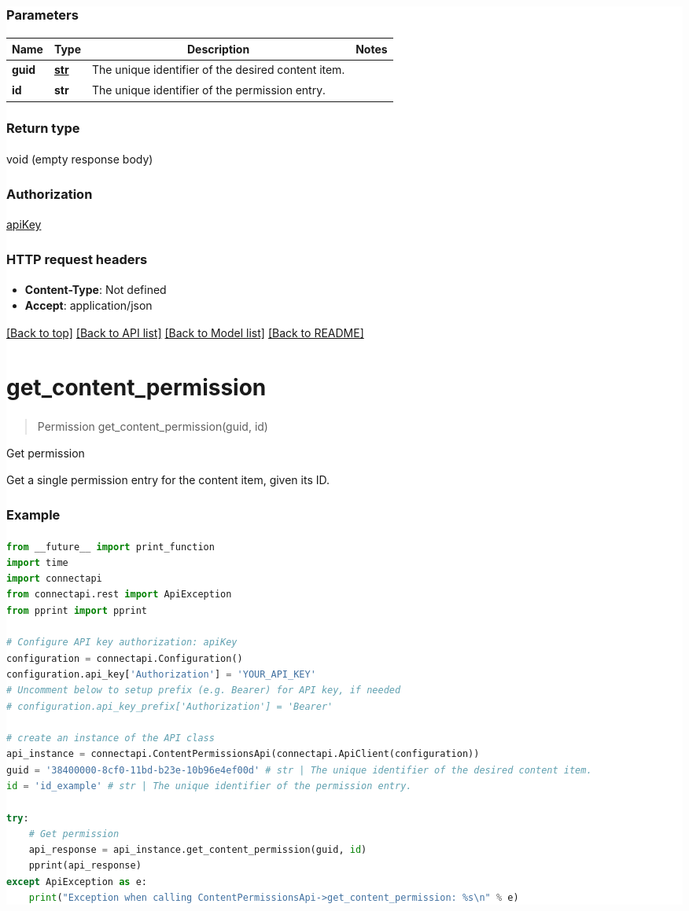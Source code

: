 ### Parameters

Name | Type | Description  | Notes
------------- | ------------- | ------------- | -------------
 **guid** | [**str**](.md)| The unique identifier of the desired content item. | 
 **id** | **str**| The unique identifier of the permission entry. | 

### Return type

void (empty response body)

### Authorization

[apiKey](../README.md#apiKey)

### HTTP request headers

 - **Content-Type**: Not defined
 - **Accept**: application/json

[[Back to top]](#) [[Back to API list]](../README.md#documentation-for-api-endpoints) [[Back to Model list]](../README.md#documentation-for-models) [[Back to README]](../README.md)

# **get_content_permission**
> Permission get_content_permission(guid, id)

Get permission

Get a single permission entry for the content item, given its ID.

### Example
```python
from __future__ import print_function
import time
import connectapi
from connectapi.rest import ApiException
from pprint import pprint

# Configure API key authorization: apiKey
configuration = connectapi.Configuration()
configuration.api_key['Authorization'] = 'YOUR_API_KEY'
# Uncomment below to setup prefix (e.g. Bearer) for API key, if needed
# configuration.api_key_prefix['Authorization'] = 'Bearer'

# create an instance of the API class
api_instance = connectapi.ContentPermissionsApi(connectapi.ApiClient(configuration))
guid = '38400000-8cf0-11bd-b23e-10b96e4ef00d' # str | The unique identifier of the desired content item.
id = 'id_example' # str | The unique identifier of the permission entry.

try:
    # Get permission
    api_response = api_instance.get_content_permission(guid, id)
    pprint(api_response)
except ApiException as e:
    print("Exception when calling ContentPermissionsApi->get_content_permission: %s\n" % e)
```
